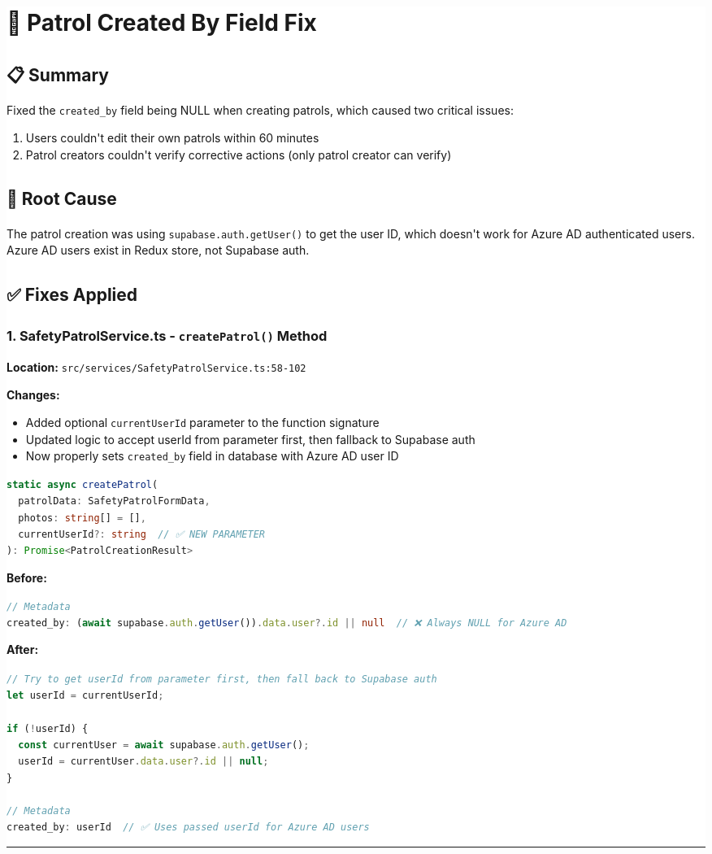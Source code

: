 # 🔧 Patrol Created By Field Fix

## 📋 Summary
Fixed the `created_by` field being NULL when creating patrols, which caused two critical issues:
1. Users couldn't edit their own patrols within 60 minutes
2. Patrol creators couldn't verify corrective actions (only patrol creator can verify)

## 🐛 Root Cause
The patrol creation was using `supabase.auth.getUser()` to get the user ID, which doesn't work for Azure AD authenticated users. Azure AD users exist in Redux store, not Supabase auth.

## ✅ Fixes Applied

### 1. **SafetyPatrolService.ts - `createPatrol()` Method**
**Location:** `src/services/SafetyPatrolService.ts:58-102`

**Changes:**
- Added optional `currentUserId` parameter to the function signature
- Updated logic to accept userId from parameter first, then fallback to Supabase auth
- Now properly sets `created_by` field in database with Azure AD user ID

```typescript
static async createPatrol(
  patrolData: SafetyPatrolFormData,
  photos: string[] = [],
  currentUserId?: string  // ✅ NEW PARAMETER
): Promise<PatrolCreationResult>
```

**Before:**
```typescript
// Metadata
created_by: (await supabase.auth.getUser()).data.user?.id || null  // ❌ Always NULL for Azure AD
```

**After:**
```typescript
// Try to get userId from parameter first, then fall back to Supabase auth
let userId = currentUserId;

if (!userId) {
  const currentUser = await supabase.auth.getUser();
  userId = currentUser.data.user?.id || null;
}

// Metadata
created_by: userId  // ✅ Uses passed userId for Azure AD users
```

---

